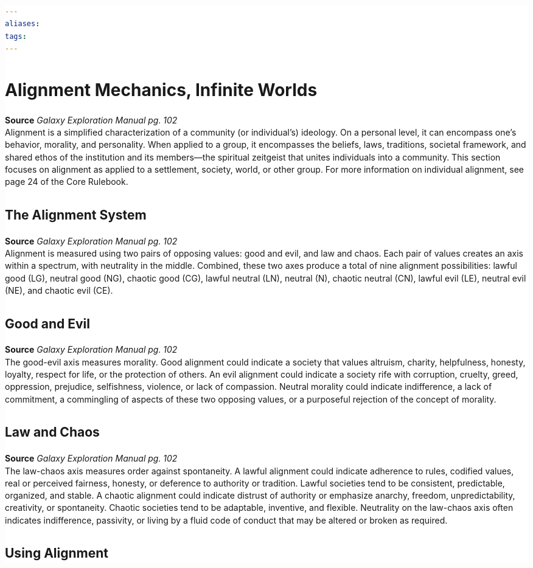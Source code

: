 ```yaml
---
aliases: 
tags: 
---
```


# Alignment Mechanics, Infinite Worlds

**Source** _Galaxy Exploration Manual pg. 102_  
Alignment is a simplified characterization of a community (or individual’s) ideology. On a personal level, it can encompass one’s behavior, morality, and personality. When applied to a group, it encompasses the beliefs, laws, traditions, societal framework, and shared ethos of the institution and its members—the spiritual zeitgeist that unites individuals into a community. This section focuses on alignment as applied to a settlement, society, world, or other group. For more information on individual alignment, see page 24 of the Core Rulebook.  

## The Alignment System

**Source** _Galaxy Exploration Manual pg. 102_  
Alignment is measured using two pairs of opposing values: good and evil, and law and chaos. Each pair of values creates an axis within a spectrum, with neutrality in the middle. Combined, these two axes produce a total of nine alignment possibilities: lawful good (LG), neutral good (NG), chaotic good (CG), lawful neutral (LN), neutral (N), chaotic neutral (CN), lawful evil (LE), neutral evil (NE), and chaotic evil (CE).  

## Good and Evil

**Source** _Galaxy Exploration Manual pg. 102_  
The good-evil axis measures morality. Good alignment could indicate a society that values altruism, charity, helpfulness, honesty, loyalty, respect for life, or the protection of others. An evil alignment could indicate a society rife with corruption, cruelty, greed, oppression, prejudice, selfishness, violence, or lack of compassion. Neutral morality could indicate indifference, a lack of commitment, a commingling of aspects of these two opposing values, or a purposeful rejection of the concept of morality.  

## Law and Chaos

**Source** _Galaxy Exploration Manual pg. 102_  
The law-chaos axis measures order against spontaneity. A lawful alignment could indicate adherence to rules, codified values, real or perceived fairness, honesty, or deference to authority or tradition. Lawful societies tend to be consistent, predictable, organized, and stable. A chaotic alignment could indicate distrust of authority or emphasize anarchy, freedom, unpredictability, creativity, or spontaneity. Chaotic societies tend to be adaptable, inventive, and flexible. Neutrality on the law-chaos axis often indicates indifference, passivity, or living by a fluid code of conduct that may be altered or broken as required.  

## Using Alignment
